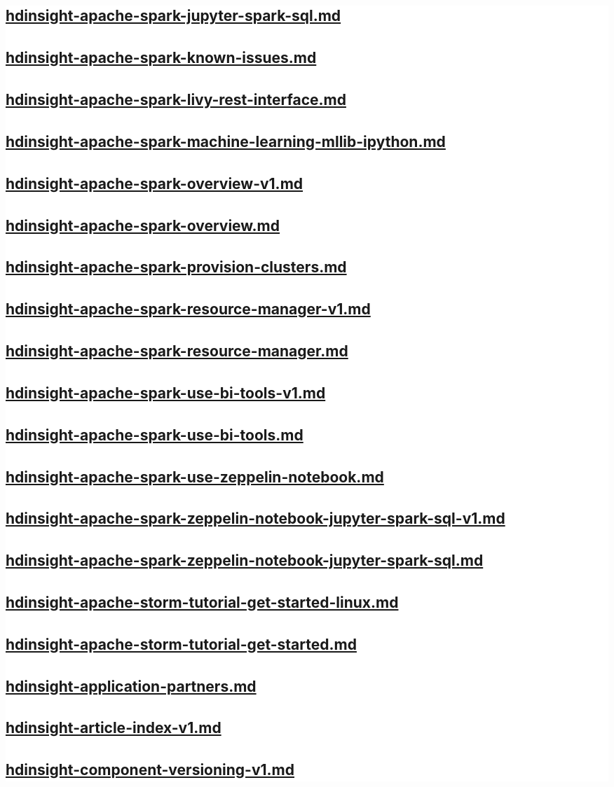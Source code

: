 ## [hdinsight-apache-spark-jupyter-spark-sql.md](hdinsight-apache-spark-jupyter-spark-sql.md)
## [hdinsight-apache-spark-known-issues.md](hdinsight-apache-spark-known-issues.md)
## [hdinsight-apache-spark-livy-rest-interface.md](hdinsight-apache-spark-livy-rest-interface.md)
## [hdinsight-apache-spark-machine-learning-mllib-ipython.md](hdinsight-apache-spark-machine-learning-mllib-ipython.md)
## [hdinsight-apache-spark-overview-v1.md](hdinsight-apache-spark-overview-v1.md)
## [hdinsight-apache-spark-overview.md](hdinsight-apache-spark-overview.md)
## [hdinsight-apache-spark-provision-clusters.md](hdinsight-apache-spark-provision-clusters.md)
## [hdinsight-apache-spark-resource-manager-v1.md](hdinsight-apache-spark-resource-manager-v1.md)
## [hdinsight-apache-spark-resource-manager.md](hdinsight-apache-spark-resource-manager.md)
## [hdinsight-apache-spark-use-bi-tools-v1.md](hdinsight-apache-spark-use-bi-tools-v1.md)
## [hdinsight-apache-spark-use-bi-tools.md](hdinsight-apache-spark-use-bi-tools.md)
## [hdinsight-apache-spark-use-zeppelin-notebook.md](hdinsight-apache-spark-use-zeppelin-notebook.md)
## [hdinsight-apache-spark-zeppelin-notebook-jupyter-spark-sql-v1.md](hdinsight-apache-spark-zeppelin-notebook-jupyter-spark-sql-v1.md)
## [hdinsight-apache-spark-zeppelin-notebook-jupyter-spark-sql.md](hdinsight-apache-spark-zeppelin-notebook-jupyter-spark-sql.md)
## [hdinsight-apache-storm-tutorial-get-started-linux.md](hdinsight-apache-storm-tutorial-get-started-linux.md)
## [hdinsight-apache-storm-tutorial-get-started.md](hdinsight-apache-storm-tutorial-get-started.md)
## [hdinsight-application-partners.md](hdinsight-application-partners.md)
## [hdinsight-article-index-v1.md](hdinsight-article-index-v1.md)
## [hdinsight-component-versioning-v1.md](hdinsight-component-versioning-v1.md)